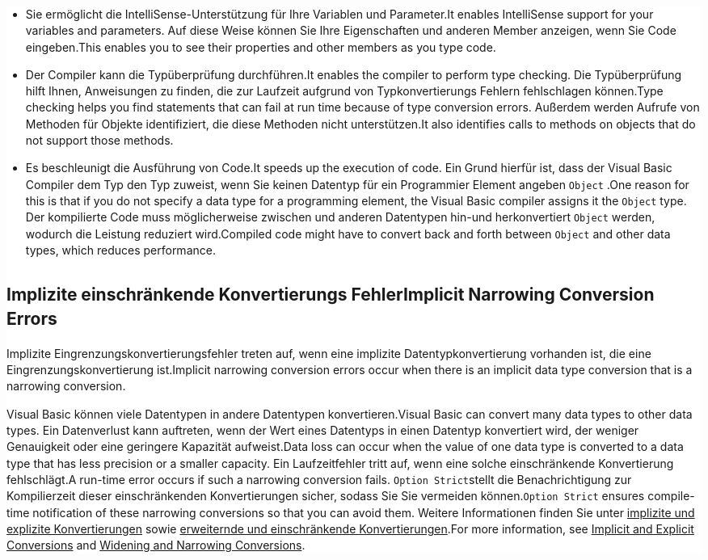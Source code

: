 - <span data-ttu-id="6d35c-125">Sie ermöglicht die IntelliSense-Unterstützung für Ihre Variablen und Parameter.</span><span class="sxs-lookup"><span data-stu-id="6d35c-125">It enables IntelliSense support for your variables and parameters.</span></span> <span data-ttu-id="6d35c-126">Auf diese Weise können Sie Ihre Eigenschaften und anderen Member anzeigen, wenn Sie Code eingeben.</span><span class="sxs-lookup"><span data-stu-id="6d35c-126">This enables you to see their properties and other members as you type code.</span></span>  
  
- <span data-ttu-id="6d35c-127">Der Compiler kann die Typüberprüfung durchführen.</span><span class="sxs-lookup"><span data-stu-id="6d35c-127">It enables the compiler to perform type checking.</span></span> <span data-ttu-id="6d35c-128">Die Typüberprüfung hilft Ihnen, Anweisungen zu finden, die zur Laufzeit aufgrund von Typkonvertierungs Fehlern fehlschlagen können.</span><span class="sxs-lookup"><span data-stu-id="6d35c-128">Type checking helps you find statements that can fail at run time because of type conversion errors.</span></span> <span data-ttu-id="6d35c-129">Außerdem werden Aufrufe von Methoden für Objekte identifiziert, die diese Methoden nicht unterstützen.</span><span class="sxs-lookup"><span data-stu-id="6d35c-129">It also identifies calls to methods on objects that do not support those methods.</span></span>  
  
- <span data-ttu-id="6d35c-130">Es beschleunigt die Ausführung von Code.</span><span class="sxs-lookup"><span data-stu-id="6d35c-130">It speeds up the execution of code.</span></span> <span data-ttu-id="6d35c-131">Ein Grund hierfür ist, dass der Visual Basic Compiler dem Typ den Typ zuweist, wenn Sie keinen Datentyp für ein Programmier Element angeben `Object` .</span><span class="sxs-lookup"><span data-stu-id="6d35c-131">One reason for this is that if you do not specify a data type for a programming element, the Visual Basic compiler assigns it the `Object` type.</span></span> <span data-ttu-id="6d35c-132">Der kompilierte Code muss möglicherweise zwischen und anderen Datentypen hin-und herkonvertiert `Object` werden, wodurch die Leistung reduziert wird.</span><span class="sxs-lookup"><span data-stu-id="6d35c-132">Compiled code might have to convert back and forth between `Object` and other data types, which reduces performance.</span></span>  
  
## <a name="implicit-narrowing-conversion-errors"></a><span data-ttu-id="6d35c-133">Implizite einschränkende Konvertierungs Fehler</span><span class="sxs-lookup"><span data-stu-id="6d35c-133">Implicit Narrowing Conversion Errors</span></span>  
 <span data-ttu-id="6d35c-134">Implizite Eingrenzungskonvertierungsfehler treten auf, wenn eine implizite Datentypkonvertierung vorhanden ist, die eine Eingrenzungskonvertierung ist.</span><span class="sxs-lookup"><span data-stu-id="6d35c-134">Implicit narrowing conversion errors occur when there is an implicit data type conversion that is a narrowing conversion.</span></span>  
  
 <span data-ttu-id="6d35c-135">Visual Basic können viele Datentypen in andere Datentypen konvertieren.</span><span class="sxs-lookup"><span data-stu-id="6d35c-135">Visual Basic can convert many data types to other data types.</span></span> <span data-ttu-id="6d35c-136">Ein Datenverlust kann auftreten, wenn der Wert eines Datentyps in einen Datentyp konvertiert wird, der weniger Genauigkeit oder eine geringere Kapazität aufweist.</span><span class="sxs-lookup"><span data-stu-id="6d35c-136">Data loss can occur when the value of one data type is converted to a data type that has less precision or a smaller capacity.</span></span> <span data-ttu-id="6d35c-137">Ein Laufzeitfehler tritt auf, wenn eine solche einschränkende Konvertierung fehlschlägt.</span><span class="sxs-lookup"><span data-stu-id="6d35c-137">A run-time error occurs if such a narrowing conversion fails.</span></span> <span data-ttu-id="6d35c-138">`Option Strict`stellt die Benachrichtigung zur Kompilierzeit dieser einschränkenden Konvertierungen sicher, sodass Sie Sie vermeiden können.</span><span class="sxs-lookup"><span data-stu-id="6d35c-138">`Option Strict` ensures compile-time notification of these narrowing conversions so that you can avoid them.</span></span> <span data-ttu-id="6d35c-139">Weitere Informationen finden Sie unter [implizite und explizite Konvertierungen](../../programming-guide/language-features/data-types/implicit-and-explicit-conversions.md) sowie [erweiternde und einschränkende Konvertierungen](../../programming-guide/language-features/data-types/widening-and-narrowing-conversions.md).</span><span class="sxs-lookup"><span data-stu-id="6d35c-139">For more information, see [Implicit and Explicit Conversions](../../programming-guide/language-features/data-types/implicit-and-explicit-conversions.md) and [Widening and Narrowing Conversions](../../programming-guide/language-features/data-types/widening-and-narrowing-conversions.md).</span></span>  
  